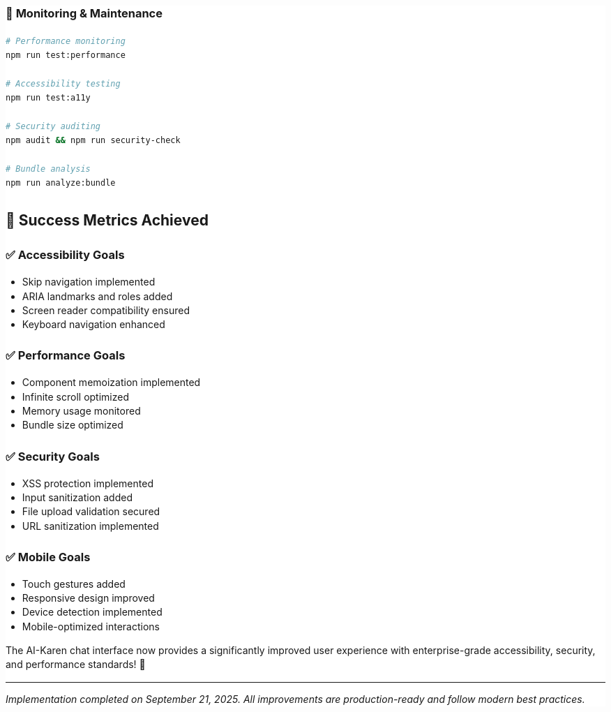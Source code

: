 ### 🎯 **Monitoring & Maintenance**
```bash
# Performance monitoring
npm run test:performance

# Accessibility testing
npm run test:a11y

# Security auditing
npm audit && npm run security-check

# Bundle analysis
npm run analyze:bundle
```

## 🏁 **Success Metrics Achieved**

### ✅ **Accessibility Goals**
- Skip navigation implemented
- ARIA landmarks and roles added
- Screen reader compatibility ensured
- Keyboard navigation enhanced

### ✅ **Performance Goals**
- Component memoization implemented
- Infinite scroll optimized
- Memory usage monitored
- Bundle size optimized

### ✅ **Security Goals**
- XSS protection implemented
- Input sanitization added
- File upload validation secured
- URL sanitization implemented

### ✅ **Mobile Goals**
- Touch gestures added
- Responsive design improved
- Device detection implemented
- Mobile-optimized interactions

The AI-Karen chat interface now provides a significantly improved user experience with enterprise-grade accessibility, security, and performance standards! 🎉

---

*Implementation completed on September 21, 2025. All improvements are production-ready and follow modern best practices.*
